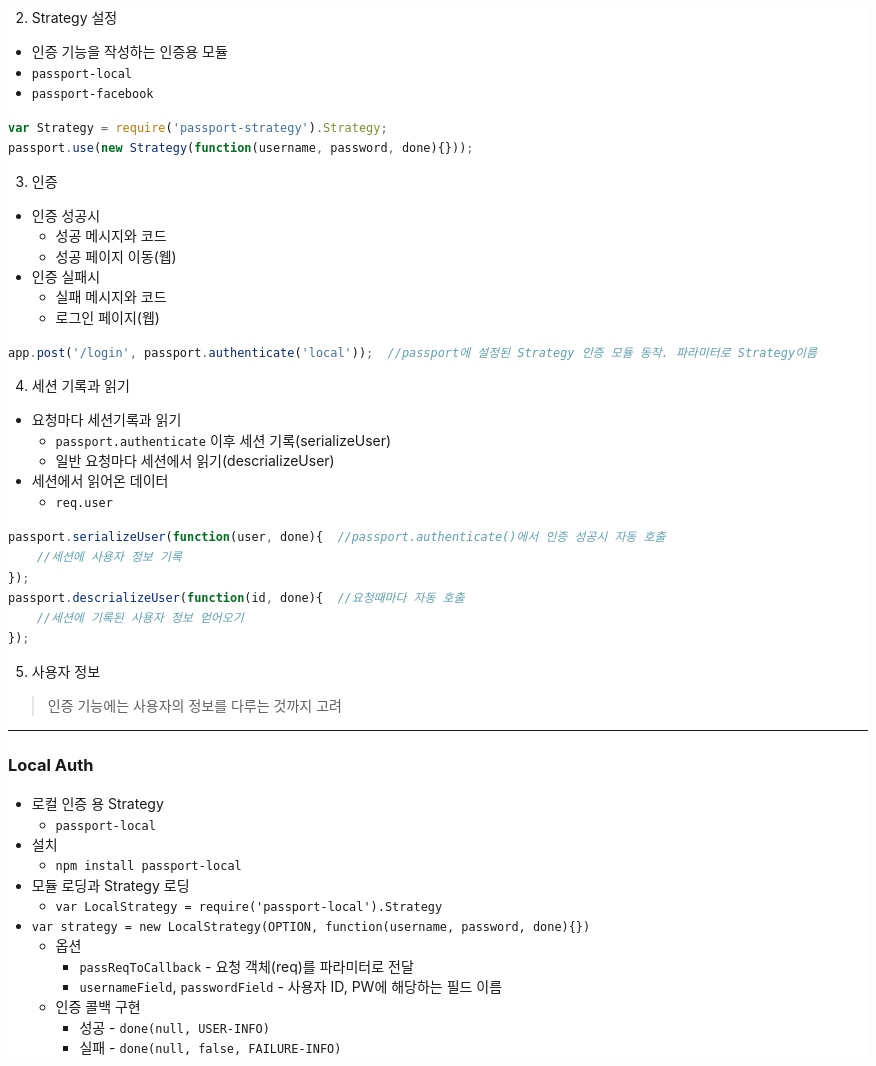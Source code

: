 2. Strategy 설정
  * 인증 기능을 작성하는 인증용 모듈
  * `passport-local`
  * `passport-facebook`

```JavaScript
var Strategy = require('passport-strategy').Strategy;
passport.use(new Strategy(function(username, password, done){}));
```

3. 인증
  * 인증 성공시
    * 성공 메시지와 코드
    * 성공 페이지 이동(웹)
  * 인증 실패시
    * 실패 메시지와 코드
    * 로그인 페이지(웹)

```JavaScript
app.post('/login', passport.authenticate('local'));  //passport에 설정된 Strategy 인증 모듈 동작. 파라미터로 Strategy이름
```

4. 세션 기록과 읽기
  * 요청마다 세션기록과 읽기
    * `passport.authenticate` 이후 세션 기록(serializeUser)
    * 일반 요청마다 세션에서 읽기(descrializeUser)
  * 세션에서 읽어온 데이터
    * `req.user`
```JavaScript
passport.serializeUser(function(user, done){  //passport.authenticate()에서 인증 성공시 자동 호출
    //세션에 사용자 정보 기록    
});  
passport.descrializeUser(function(id, done){  //요청때마다 자동 호출
    //세션에 기록된 사용자 정보 얻어오기
});
```
5. 사용자 정보
> 인증 기능에는 사용자의 정보를 다루는 것까지 고려

---

### Local Auth
* 로컬 인증 용 Strategy
  * `passport-local`
* 설치
  * `npm install passport-local`
* 모듈 로딩과 Strategy 로딩
  * `var LocalStrategy = require('passport-local').Strategy`
* `var strategy = new LocalStrategy(OPTION, function(username, password, done){})`
  * 옵션
    * `passReqToCallback` - 요청 객체(req)를 파라미터로 전달
    * `usernameField`, `passwordField` - 사용자 ID, PW에 해당하는 필드 이름
  * 인증 콜백 구현
    * 성공 - `done(null, USER-INFO)`
    * 실패 - `done(null, false, FAILURE-INFO)`
